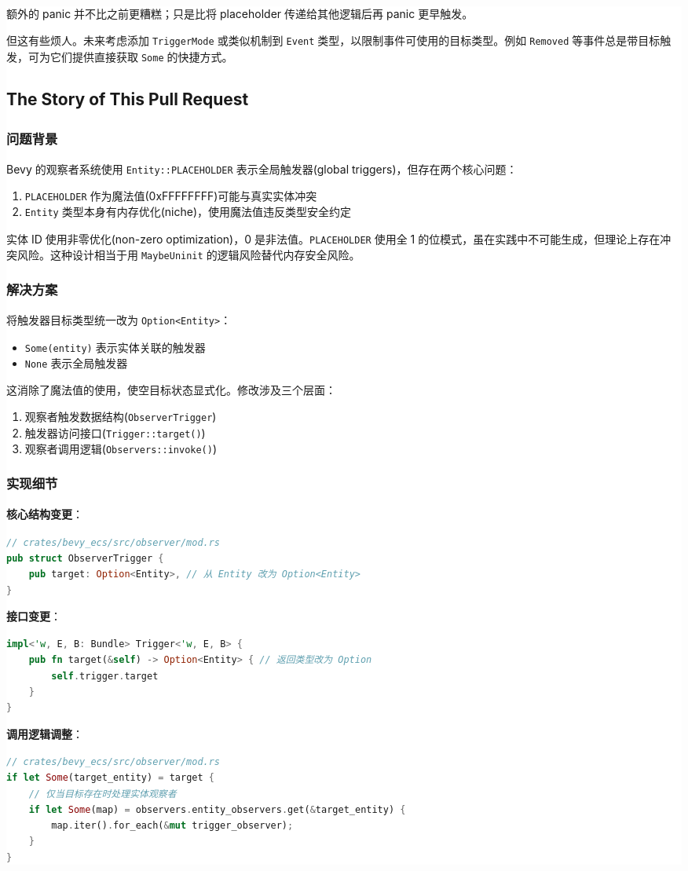 额外的 panic 并不比之前更糟糕；只是比将 placeholder 传递给其他逻辑后再 panic 更早触发。

但这有些烦人。未来考虑添加 `TriggerMode` 或类似机制到 `Event` 类型，以限制事件可使用的目标类型。例如 `Removed` 等事件总是带目标触发，可为它们提供直接获取 `Some` 的快捷方式。

## The Story of This Pull Request

### 问题背景
Bevy 的观察者系统使用 `Entity::PLACEHOLDER` 表示全局触发器(global triggers)，但存在两个核心问题：
1. `PLACEHOLDER` 作为魔法值(0xFFFFFFFF)可能与真实实体冲突
2. `Entity` 类型本身有内存优化(niche)，使用魔法值违反类型安全约定

实体 ID 使用非零优化(non-zero optimization)，0 是非法值。`PLACEHOLDER` 使用全 1 的位模式，虽在实践中不可能生成，但理论上存在冲突风险。这种设计相当于用 `MaybeUninit` 的逻辑风险替代内存安全风险。

### 解决方案
将触发器目标类型统一改为 `Option<Entity>`：
- `Some(entity)` 表示实体关联的触发器
- `None` 表示全局触发器

这消除了魔法值的使用，使空目标状态显式化。修改涉及三个层面：
1. 观察者触发数据结构(`ObserverTrigger`)
2. 触发器访问接口(`Trigger::target()`)
3. 观察者调用逻辑(`Observers::invoke()`)

### 实现细节
**核心结构变更**：
```rust
// crates/bevy_ecs/src/observer/mod.rs
pub struct ObserverTrigger {
    pub target: Option<Entity>, // 从 Entity 改为 Option<Entity>
}
```

**接口变更**：
```rust
impl<'w, E, B: Bundle> Trigger<'w, E, B> {
    pub fn target(&self) -> Option<Entity> { // 返回类型改为 Option
        self.trigger.target
    }
}
```

**调用逻辑调整**：
```rust
// crates/bevy_ecs/src/observer/mod.rs
if let Some(target_entity) = target {
    // 仅当目标存在时处理实体观察者
    if let Some(map) = observers.entity_observers.get(&target_entity) {
        map.iter().for_each(&mut trigger_observer);
    }
}
```
